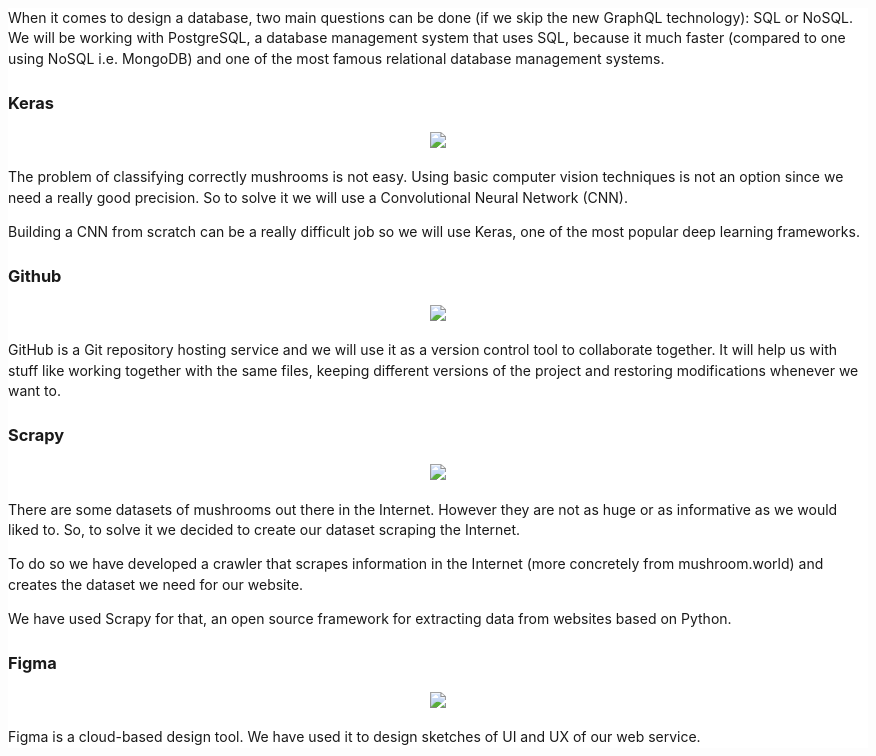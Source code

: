 When it comes to design a database, two main questions can be done (if we skip the new GraphQL technology): SQL or NoSQL. We will be working with PostgreSQL, a database management system that uses SQL, because it much faster (compared to one using NoSQL i.e. MongoDB) and one of the most famous relational database management systems.


###  Keras
<p align=center>
<img src="https://s3.amazonaws.com/keras.io/img/keras-logo-2018-large-1200.png" width=300>
</p>



The problem of classifying correctly mushrooms is not easy. Using basic computer vision techniques is not an option since we need a really good precision. So to solve it we will use a Convolutional Neural Network (CNN). 

Building a CNN from scratch can be a really difficult job so we will use Keras, one of the most popular deep learning frameworks. 


###  Github
<p align=center>
<img src="https://github.githubassets.com/images/modules/logos_page/GitHub-Mark.png" width=200>
</p>

GitHub is a Git repository hosting service and we will use it as a version control tool to collaborate together.  It will help us with stuff like working together with the same files, keeping different versions of the project and restoring modifications whenever we want to.


### Scrapy
<p align=center>
<img src="https://www.imagescape.com/media/uploads/zinnia/2018/08/24/scrapy-logo-big_2.png.1132x452_q85_crop.png" width=300>
</p> 

There are some datasets of mushrooms out there in the Internet. However they are not as huge or as informative as we would liked to. So, to solve it we decided to create our dataset scraping the Internet.

To do so we have developed a crawler that scrapes information in the Internet (more concretely from mushroom.world) and creates the dataset we need for our website.

We have used Scrapy for that, an open source framework for extracting data from websites based on Python.

### Figma
<p align=center>
<img src="https://images.ctfassets.net/1khq4uysbvty/2MbBsf9yEw40SMw6gK0Mmg/35f39d41f167b6615bd80517b4b67bcd/1_6XgfDCVn81AYX68Xvd2I-g_2x.png?w=670" width=200>
</p>

Figma is a cloud-based design tool. We have used it to design sketches of UI and UX of our web service. 
